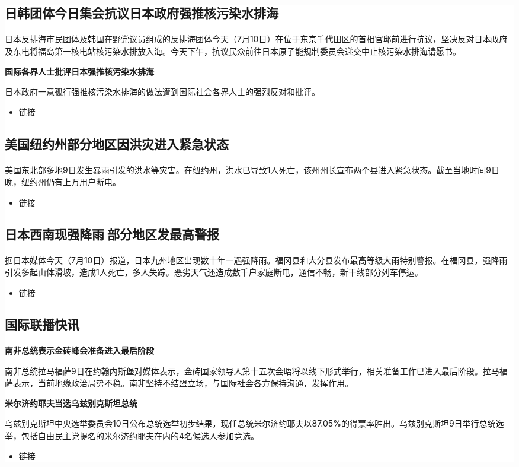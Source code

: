 ## 日韩团体今日集会抗议日本政府强推核污染水排海

日本反排海市民团体及韩国在野党议员组成的反排海团体今天（7月10日）在位于东京千代田区的首相官邸前进行抗议，坚决反对日本政府及东电将福岛第一核电站核污染水排放入海。今天下午，抗议民众前往日本原子能规制委员会递交中止核污染水排海请愿书。

**国际各界人士批评日本强推核污染水排海**

日本政府一意孤行强推核污染水排海的做法遭到国际社会各界人士的强烈反对和批评。

- [链接](https://tv.cctv.com/2023/07/10/VIDEjPMAserKeZoNB7d1gwOa230710.shtml)

## 美国纽约州部分地区因洪灾进入紧急状态

美国东北部多地9日发生暴雨引发的洪水等灾害。在纽约州，洪水已导致1人死亡，该州州长宣布两个县进入紧急状态。截至当地时间9日晚，纽约州仍有上万用户断电。

- [链接](https://tv.cctv.com/2023/07/10/VIDEHQeB4NC5Hpfr1gTQRBqa230710.shtml)

## 日本西南现强降雨 部分地区发最高警报

据日本媒体今天（7月10日）报道，日本九州地区出现数十年一遇强降雨。福冈县和大分县发布最高等级大雨特别警报。在福冈县，强降雨引发多起山体滑坡，造成1人死亡，多人失踪。恶劣天气还造成数千户家庭断电，通信不畅，新干线部分列车停运。

- [链接](https://tv.cctv.com/2023/07/10/VIDERVmh8YiWAj9VC82uB347230710.shtml)

## 国际联播快讯

**南非总统表示金砖峰会准备进入最后阶段**

南非总统拉马福萨9日在约翰内斯堡对媒体表示，金砖国家领导人第十五次会晤将以线下形式举行，相关准备工作已进入最后阶段。拉马福萨表示，当前地缘政治局势不稳。南非坚持不结盟立场，与国际社会各方保持沟通，发挥作用。

**米尔济约耶夫当选乌兹别克斯坦总统**

乌兹别克斯坦中央选举委员会10日公布总统选举初步结果，现任总统米尔济约耶夫以87.05%的得票率胜出。乌兹别克斯坦9日举行总统选举，包括自由民主党提名的米尔济约耶夫在内的4名候选人参加竞选。

- [链接](https://tv.cctv.com/2023/07/10/VIDE95VV5rA6A0i3HZg5vO8M230710.shtml)
